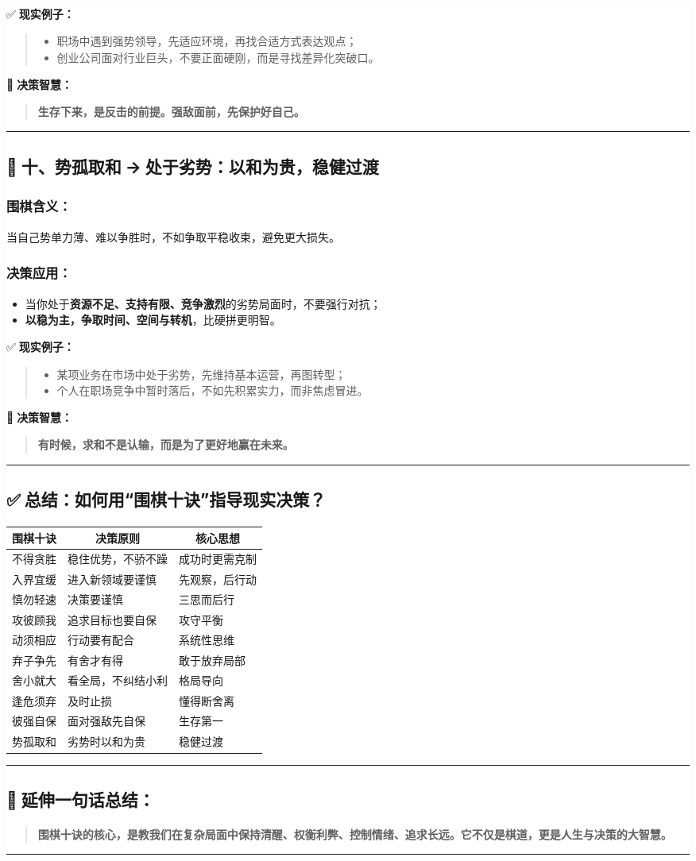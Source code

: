 ✅ **现实例子：**
> - 职场中遇到强势领导，先适应环境，再找合适方式表达观点；
> - 创业公司面对行业巨头，不要正面硬刚，而是寻找差异化突破口。

🔑 **决策智慧：**
> **生存下来，是反击的前提。强敌面前，先保护好自己。**

---

## 🎯 十、势孤取和 → **处于劣势：以和为贵，稳健过渡**

### 围棋含义：
当自己势单力薄、难以争胜时，不如争取平稳收束，避免更大损失。

### 决策应用：
- 当你处于**资源不足、支持有限、竞争激烈**的劣势局面时，不要强行对抗；
- **以稳为主，争取时间、空间与转机**，比硬拼更明智。

✅ **现实例子：**
> - 某项业务在市场中处于劣势，先维持基本运营，再图转型；
> - 个人在职场竞争中暂时落后，不如先积累实力，而非焦虑冒进。

🔑 **决策智慧：**
> **有时候，求和不是认输，而是为了更好地赢在未来。**

---

## ✅ 总结：如何用“围棋十诀”指导现实决策？

| 围棋十诀 | 决策原则 | 核心思想 |
|----------|-----------|-----------|
| 不得贪胜 | 稳住优势，不骄不躁 | 成功时更需克制 |
| 入界宜缓 | 进入新领域要谨慎 | 先观察，后行动 |
| 慎勿轻速 | 决策要谨慎 | 三思而后行 |
| 攻彼顾我 | 追求目标也要自保 | 攻守平衡 |
| 动须相应 | 行动要有配合 | 系统性思维 |
| 弃子争先 | 有舍才有得 | 敢于放弃局部 |
| 舍小就大 | 看全局，不纠结小利 | 格局导向 |
| 逢危须弃 | 及时止损 | 懂得断舍离 |
| 彼强自保 | 面对强敌先自保 | 生存第一 |
| 势孤取和 | 劣势时以和为贵 | 稳健过渡 |

---

## 🧠 延伸一句话总结：

> **围棋十诀的核心，是教我们在复杂局面中保持清醒、权衡利弊、控制情绪、追求长远。它不仅是棋道，更是人生与决策的大智慧。**

---

